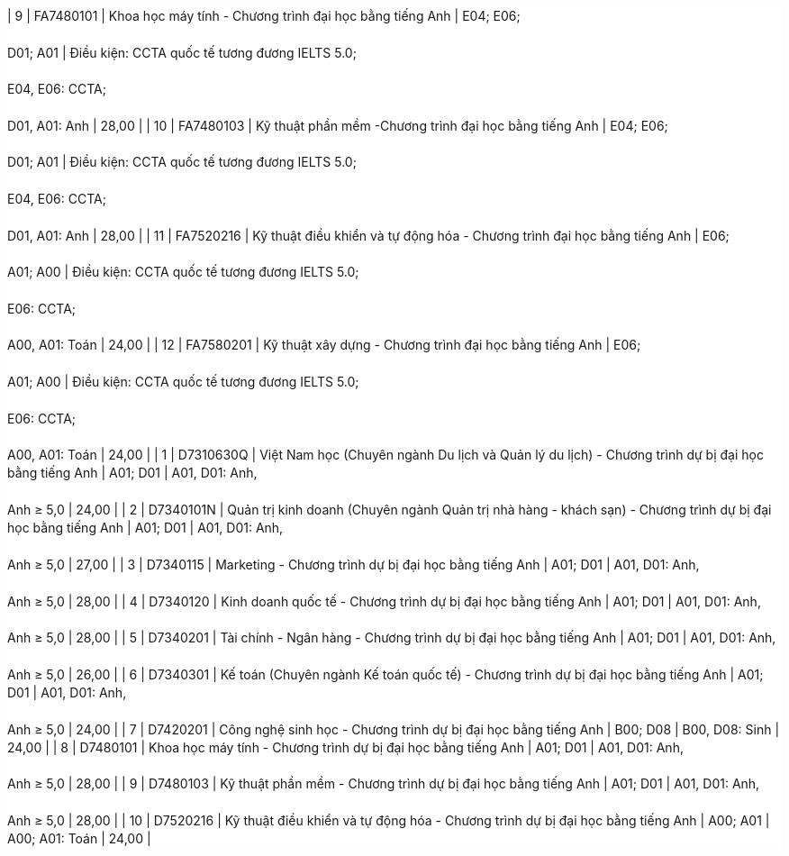 | 9   | FA7480101  | Khoa học máy tính - Chương trình đại học bằng tiếng Anh                                                                                                                                | E04; E06;<br><br>D01; A01 | Điều kiện: CCTA quốc tế tương đương IELTS 5.0;<br><br>E04, E06: CCTA;<br><br>D01, A01: Anh                                               | 28,00                                |
| 10  | FA7480103  | Kỹ thuật phần mềm -Chương trình đại học bằng tiếng Anh                                                                                                                                 | E04; E06;<br><br>D01; A01 | Điều kiện: CCTA quốc tế tương đương IELTS 5.0;<br><br>E04, E06: CCTA;<br><br>D01, A01: Anh                                               | 28,00                                |
| 11  | FA7520216  | Kỹ thuật điều khiển và tự động hóa - Chương trình đại học bằng tiếng Anh                                                                                                               | E06;<br><br>A01; A00      | Điều kiện: CCTA quốc tế tương đương IELTS 5.0;<br><br>E06: CCTA;<br><br>A00, A01: Toán                                                   | 24,00                                |
| 12  | FA7580201  | Kỹ thuật xây dựng - Chương trình đại học bằng tiếng Anh                                                                                                                                | E06;<br><br>A01; A00      | Điều kiện: CCTA quốc tế tương đương IELTS 5.0;<br><br>E06: CCTA;<br><br>A00, A01: Toán                                                   | 24,00                                |
| 1   | D7310630Q  | Việt Nam học (Chuyên ngành Du lịch và Quản lý du lịch) - Chương trình dự bị đại học bằng tiếng Anh                                                                                     | A01; D01                  | A01, D01: Anh,<br><br>Anh ≥ 5,0                                                                                                          | 24,00                                |
| 2   | D7340101N  | Quản trị kinh doanh (Chuyên ngành Quản trị nhà hàng - khách sạn) - Chương trình dự bị đại học bằng tiếng Anh                                                                           | A01; D01                  | A01, D01: Anh,<br><br>Anh ≥ 5,0                                                                                                          | 27,00                                |
| 3   | D7340115   | Marketing - Chương trình dự bị đại học bằng tiếng Anh                                                                                                                                  | A01; D01                  | A01, D01: Anh,<br><br>Anh ≥ 5,0                                                                                                          | 28,00                                |
| 4   | D7340120   | Kinh doanh quốc tế - Chương trình dự bị đại học bằng tiếng Anh                                                                                                                         | A01; D01                  | A01, D01: Anh,<br><br>Anh ≥ 5,0                                                                                                          | 28,00                                |
| 5   | D7340201   | Tài chính - Ngân hàng - Chương trình dự bị đại học bằng tiếng Anh                                                                                                                      | A01; D01                  | A01, D01: Anh,<br><br>Anh ≥ 5,0                                                                                                          | 26,00                                |
| 6   | D7340301   | Kế toán (Chuyên ngành Kế toán quốc tế) - Chương trình dự bị đại học bằng tiếng Anh                                                                                                     | A01; D01                  | A01, D01: Anh,<br><br>Anh ≥ 5,0                                                                                                          | 24,00                                |
| 7   | D7420201   | Công nghệ sinh học - Chương trình dự bị đại học bằng tiếng Anh                                                                                                                         | B00; D08                  | B00, D08: Sinh                                                                                                                           | 24,00                                |
| 8   | D7480101   | Khoa học máy tính - Chương trình dự bị đại học bằng tiếng Anh                                                                                                                          | A01; D01                  | A01, D01: Anh,<br><br>Anh ≥ 5,0                                                                                                          | 28,00                                |
| 9   | D7480103   | Kỹ thuật phần mềm - Chương trình dự bị đại học bằng tiếng Anh                                                                                                                          | A01; D01                  | A01, D01: Anh,<br><br>Anh ≥ 5,0                                                                                                          | 28,00                                |
| 10  | D7520216   | Kỹ thuật điều khiển và tự động hóa - Chương trình dự bị đại học bằng tiếng Anh                                                                                                         | A00; A01                  | A00; A01: Toán                                                                                                                           | 24,00                                |